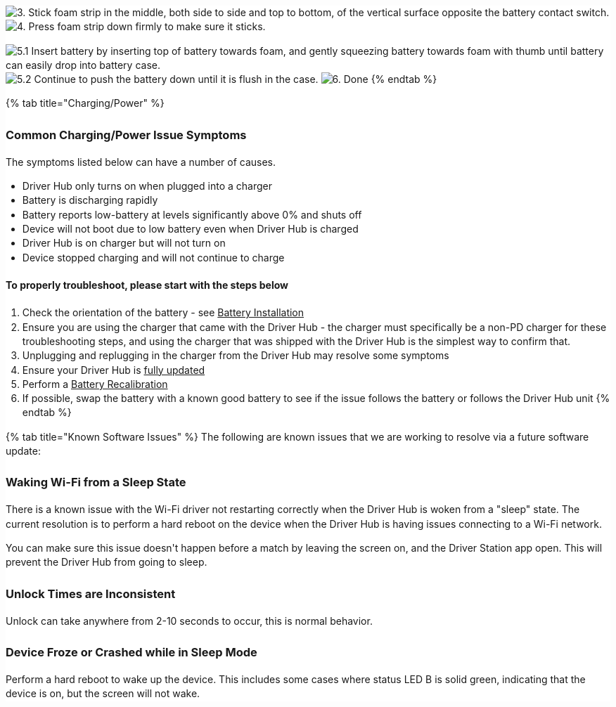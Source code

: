 ![3. Stick foam strip in the middle, both side to side and top to bottom, of the vertical surface opposite the battery contact switch.](https://2589213514-files.gitbook.io/\~/files/v0/b/gitbook-x-prod.appspot.com/o/spaces%2FUOOiQ4S2QcMWmVoSmeQ8%2Fuploads%2FpLMALXkHGIzdf9V03riS%2Funnamed%20\(4\).jpg?alt=media\&token=6ec4571c-926b-4eb0-934b-9c06b29a3582) ![4. Press foam strip down firmly to make sure it sticks.](https://2589213514-files.gitbook.io/\~/files/v0/b/gitbook-x-prod.appspot.com/o/spaces%2FUOOiQ4S2QcMWmVoSmeQ8%2Fuploads%2FcfnuGWQjFkdOgxW32QNU%2Funnamed%20\(3\).jpg?alt=media\&token=7f25d738-4315-4784-a4f5-31e19e613dec)

![5.1 Insert battery by inserting top of battery towards foam, and gently squeezing battery towards foam with thumb until battery can easily drop into battery case.](https://2589213514-files.gitbook.io/\~/files/v0/b/gitbook-x-prod.appspot.com/o/spaces%2FUOOiQ4S2QcMWmVoSmeQ8%2Fuploads%2FDr3dkusO8jWYzEBZIC43%2Funnamed%20\(2\).jpg?alt=media\&token=53681dbe-c36f-4d94-9c8f-e34a93cccb26) ![5.2 Continue to push the battery down until it is flush in the case.](https://2589213514-files.gitbook.io/\~/files/v0/b/gitbook-x-prod.appspot.com/o/spaces%2FUOOiQ4S2QcMWmVoSmeQ8%2Fuploads%2FrlvOTKtR0MDAK3dTWV4H%2Funnamed%20\(3\).jpg?alt=media\&token=5cb99ae9-ff2d-4160-8a73-2c80f906df16) ![6. Done](https://2589213514-files.gitbook.io/\~/files/v0/b/gitbook-x-prod.appspot.com/o/spaces%2FUOOiQ4S2QcMWmVoSmeQ8%2Fuploads%2FjB9trfpU2oZBUdV5l97K%2Funnamed%20\(1\).jpg?alt=media\&token=a33b2c21-14d2-465e-b4a7-1d383df5efeb)
{% endtab %}

{% tab title="Charging/Power" %}
### Common Charging/Power Issue Symptoms

The symptoms listed below can have a number of causes.

* Driver Hub only turns on when plugged into a charger
* Battery is discharging rapidly
* Battery reports low-battery at levels significantly above 0% and shuts off
* Device will not boot due to low battery even when Driver Hub is charged
* Driver Hub is on charger but will not turn on
* Device stopped charging and will not continue to charge&#x20;



#### To properly troubleshoot, please start with the steps below

1. Check the orientation of the battery - see [Battery Installation](driver-hub-troubleshooting.md#battery-installation)&#x20;
2. Ensure you are using the charger that came with the Driver Hub - the charger must specifically be a non-PD charger for these troubleshooting steps, and using the charger that was shipped with the Driver Hub is the simplest way to confirm that.
3. Unplugging and replugging in the charger from the Driver Hub may resolve some symptoms
4. Ensure your Driver Hub is [fully updated](driver-hub-troubleshooting.md#updating-the-driver-hub-operating-system)
5. Perform a [Battery Recalibration](driver-hub-troubleshooting.md#battery-calibration)
6. If possible, swap the battery with a known good battery to see if the issue follows the battery or follows the Driver Hub unit
{% endtab %}

{% tab title="Known Software Issues" %}
The following are known issues that we are working to resolve via a future software update:

### Waking Wi-Fi from a Sleep State

There is a known issue with the Wi-Fi driver not restarting correctly when the Driver Hub is woken from a "sleep" state. The current resolution is to perform a hard reboot on the device when the Driver Hub is having issues connecting to a Wi-Fi network.

You can make sure this issue doesn't happen before a match by leaving the screen on, and the Driver Station app open. This will prevent the Driver Hub from going to sleep.

### Unlock Times are Inconsistent&#x20;

Unlock can take anywhere from 2-10 seconds to occur, this is normal behavior.&#x20;

### Device Froze or Crashed while in Sleep Mode

Perform a hard reboot to wake up the device. This includes some cases where status LED B is solid green, indicating that the device is on, but the screen will not wake.&#x20;
